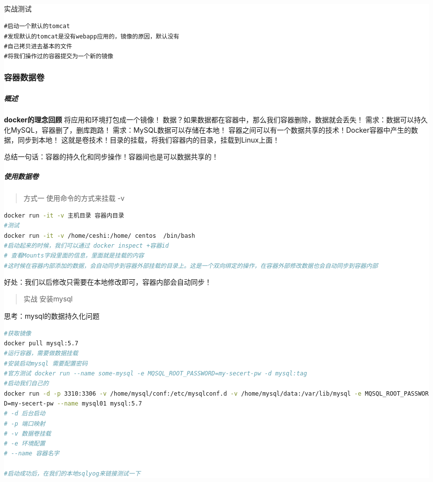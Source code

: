 实战测试

```
#启动一个默认的tomcat
#发现默认的tomcat是没有webapp应用的，镜像的原因，默认没有
#自己拷贝进去基本的文件
#将我们操作过的容器提交为一个新的镜像
```

### 容器数据卷

##### 概述

**docker的理念回顾**
将应用和环境打包成一个镜像！
数据？如果数据都在容器中，那么我们容器删除，数据就会丢失！
需求：数据可以持久化MySQL，容器删了，删库跑路！
需求：MySQL数据可以存储在本地！
容器之间可以有一个数据共享的技术！Docker容器中产生的数据，同步到本地！
这就是卷技术！目录的挂载，将我们容器内的目录，挂载到Linux上面！

总结一句话：容器的持久化和同步操作！容器间也是可以数据共享的！

##### 使用数据卷

> 方式一 使用命令的方式来挂载  -v

```bash
docker run -it -v 主机目录 容器内目录
#测试
docker run -it -v /home/ceshi:/home/ centos  /bin/bash
#启动起来的时候，我们可以通过 docker inspect +容器id
# 查看Mounts字段里面的信息，里面就是挂载的内容
#这时候在容器内部添加的数据，会自动同步到容器外部挂载的目录上。这是一个双向绑定的操作，在容器外部修改数据也会自动同步到容器内部
```

好处：我们以后修改只需要在本地修改即可，容器内部会自动同步！

> 实战  安装mysql

思考：mysql的数据持久化问题

```bash
#获取镜像
docker pull mysql:5.7
#运行容器，需要做数据挂载
#安装启动mysql 需要配置密码
#官方测试 docker run --name some-mysql -e MQSQL_ROOT_PASSWORD=my-secert-pw -d mysql:tag
#启动我们自己的
docker run -d -p 3310:3306 -v /home/mysql/conf:/etc/mysqlconf.d -v /home/mysql/data:/var/lib/mysql -e MQSQL_ROOT_PASSWORD=my-secert-pw --name mysql01 mysql:5.7
# -d 后台启动
# -p 端口映射
# -v 数据卷挂载
# -e 环境配置
# --name 容器名字

#启动成功后，在我们的本地sqlyog来链接测试一下
```
